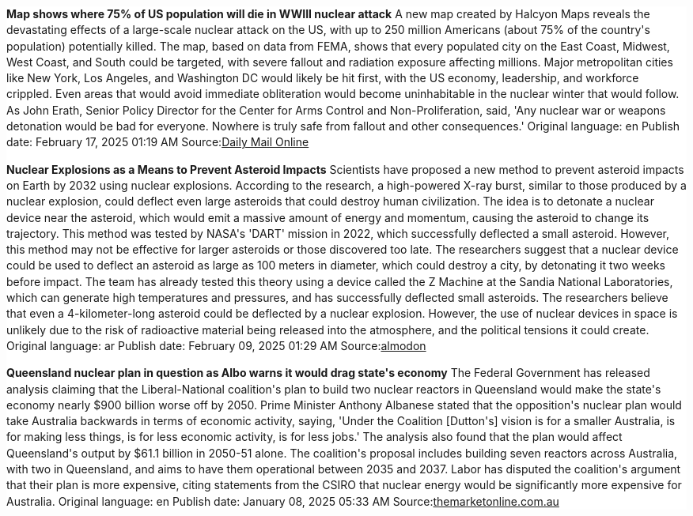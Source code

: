 **Map shows where 75% of US population will die in WWIII nuclear attack**
A new map created by Halcyon Maps reveals the devastating effects of a large-scale nuclear attack on the US, with up to 250 million Americans (about 75% of the country's population) potentially killed. The map, based on data from FEMA, shows that every populated city on the East Coast, Midwest, West Coast, and South could be targeted, with severe fallout and radiation exposure affecting millions. Major metropolitan cities like New York, Los Angeles, and Washington DC would likely be hit first, with the US economy, leadership, and workforce crippled. Even areas that would avoid immediate obliteration would become uninhabitable in the nuclear winter that would follow. As John Erath, Senior Policy Director for the Center for Arms Control and Non-Proliferation, said, 'Any nuclear war or weapons detonation would be bad for everyone. Nowhere is truly safe from fallout and other consequences.' 
Original language: en
Publish date: February 17, 2025 01:19 AM
Source:[Daily Mail Online](https://www.dailymail.co.uk/sciencetech/article-14398381/map-reveals-population-die-wwii-nuclear-attack.html)

**Nuclear Explosions as a Means to Prevent Asteroid Impacts**
Scientists have proposed a new method to prevent asteroid impacts on Earth by 2032 using nuclear explosions. According to the research, a high-powered X-ray burst, similar to those produced by a nuclear explosion, could deflect even large asteroids that could destroy human civilization. The idea is to detonate a nuclear device near the asteroid, which would emit a massive amount of energy and momentum, causing the asteroid to change its trajectory. This method was tested by NASA's 'DART' mission in 2022, which successfully deflected a small asteroid. However, this method may not be effective for larger asteroids or those discovered too late. The researchers suggest that a nuclear device could be used to deflect an asteroid as large as 100 meters in diameter, which could destroy a city, by detonating it two weeks before impact. The team has already tested this theory using a device called the Z Machine at the Sandia National Laboratories, which can generate high temperatures and pressures, and has successfully deflected small asteroids. The researchers believe that even a 4-kilometer-long asteroid could be deflected by a nuclear explosion. However, the use of nuclear devices in space is unlikely due to the risk of radioactive material being released into the atmosphere, and the political tensions it could create.
Original language: ar
Publish date: February 09, 2025 01:29 AM
Source:[almodon](https://www.almodon.com/society/2025/2/9/%D8%AA%D8%AC%D8%A7%D8%B1%D8%A8-%D9%86%D9%88%D9%88%D9%8A%D8%A9-%D9%84%D9%85%D9%86%D8%B9-%D9%83%D9%88%D9%8A%D9%83%D8%A8-%D9%85%D9%86-%D8%A7%D9%84%D8%A7%D8%B5%D8%B7%D8%AF%D8%A7%D9%85-%D8%A8%D8%A7%D9%84%D8%A3%D8%B1%D8%B6-%D8%A8%D8%AD%D9%84%D9%88%D9%84-2032)

**Queensland nuclear plan in question as Albo warns it would drag state's economy**
The Federal Government has released analysis claiming that the Liberal-National coalition's plan to build two nuclear reactors in Queensland would make the state's economy nearly $900 billion worse off by 2050. Prime Minister Anthony Albanese stated that the opposition's nuclear plan would take Australia backwards in terms of economic activity, saying, 'Under the Coalition [Dutton's] vision is for a smaller Australia, is for making less things, is for less economic activity, is for less jobs.' The analysis also found that the plan would affect Queensland's output by $61.1 billion in 2050-51 alone. The coalition's proposal includes building seven reactors across Australia, with two in Queensland, and aims to have them operational between 2035 and 2037. Labor has disputed the coalition's argument that their plan is more expensive, citing statements from the CSIRO that nuclear energy would be significantly more expensive for Australia.
Original language: en
Publish date: January 08, 2025 05:33 AM
Source:[themarketonline.com.au](https://themarketonline.com.au/queensland-nuclear-plan-in-question-as-albo-warns-it-would-drag-states-economy-2025-01-08/)

